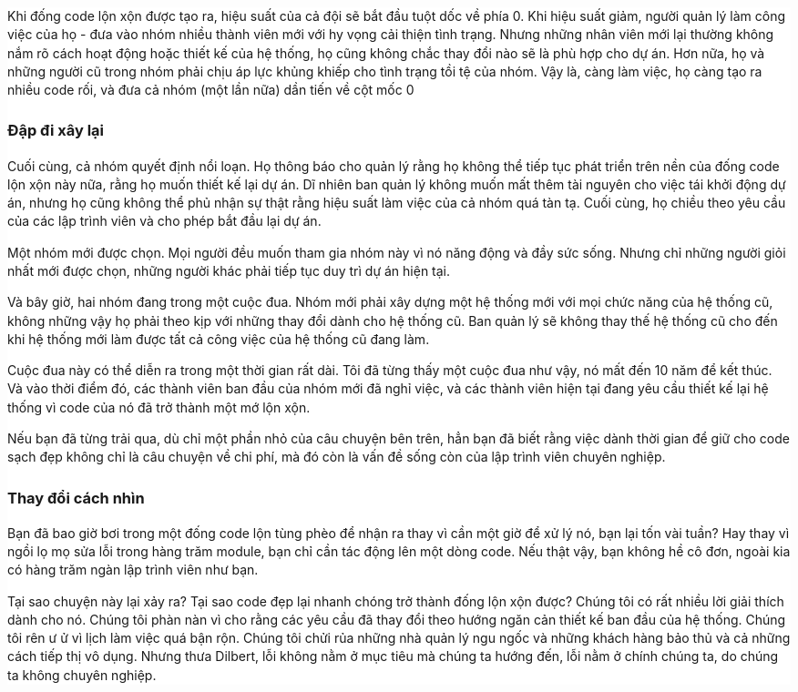 Khi đống code lộn xộn được tạo ra, hiệu suất của cả đội sẽ bắt đầu tuột dốc về phía 0. Khi hiệu 
suất giảm, người quản lý làm công việc của họ - đưa vào nhóm nhiều thành viên mới với hy vọng cải 
thiện tình trạng. Nhưng những nhân viên mới lại thường không nắm rõ cách hoạt động hoặc thiết kế của 
hệ thống, họ cũng không chắc thay đổi nào sẽ là phù hợp cho dự án. Hơn nữa, họ và những người cũ 
trong nhóm phải chịu áp lực khủng khiếp cho tình trạng tồi tệ của nhóm. Vậy là, càng làm việc, họ càng 
tạo ra nhiều code rối, và đưa cả nhóm (một lần nữa) dần tiến về cột mốc 0

### **Đập đi xây lại**
Cuối cùng, cả nhóm quyết định nổi loạn. Họ thông báo cho quản lý rằng họ không thể tiếp tục 
phát triển trên nền của đống code lộn xộn này nữa, rằng họ muốn thiết kế lại dự án. Dĩ nhiên ban quản 
lý không muốn mất thêm tài nguyên cho việc tái khởi động dự án, nhưng họ cũng không thể phủ nhận 
sự thật rằng hiệu suất làm việc của cả nhóm quá tàn tạ. Cuối cùng, họ chiều theo yêu cầu của các lập 
trình viên và cho phép bắt đầu lại dự án.

Một nhóm mới được chọn. Mọi người đều muốn tham gia nhóm này vì nó năng động và đầy sức 
sống. Nhưng chỉ những người giỏi nhất mới được chọn, những người khác phải tiếp tục duy trì dự án 
hiện tại.

Và bây giờ, hai nhóm đang trong một cuộc đua. Nhóm mới phải xây dựng một hệ thống mới với 
mọi chức năng của hệ thống cũ, không những vậy họ phải theo kịp với những thay đổi dành cho hệ
thống cũ. Ban quản lý sẽ không thay thế hệ thống cũ cho đến khi hệ thống mới làm được tất cả công 
việc của hệ thống cũ đang làm.

Cuộc đua này có thể diễn ra trong một thời gian rất dài. Tôi đã từng thấy một cuộc đua như vậy, 
nó mất đến 10 năm để kết thúc. Và vào thời điểm đó, các thành viên ban đầu của nhóm mới đã nghỉ việc, 
và các thành viên hiện tại đang yêu cầu thiết kế lại hệ thống vì code của nó đã trở thành một mớ lộn 
xộn.

Nếu bạn đã từng trải qua, dù chỉ một phần nhỏ của câu chuyện bên trên, hẳn bạn đã biết rằng việc 
dành thời gian để giữ cho code sạch đẹp không chỉ là câu chuyện về chi phí, mà đó còn là vấn đề sống 
còn của lập trình viên chuyên nghiệp.

### **Thay đổi cách nhìn**
Bạn đã bao giờ bơi trong một đống code lộn tùng phèo để nhận ra thay vì cần một giờ để xử lý 
nó, bạn lại tốn vài tuần? Hay thay vì ngồi lọ mọ sửa lỗi trong hàng trăm module, bạn chỉ cần tác động 
lên một dòng code. Nếu thật vậy, bạn không hề cô đơn, ngoài kia có hàng trăm ngàn lập trình viên như 
bạn.

Tại sao chuyện này lại xảy ra? Tại sao code đẹp lại nhanh chóng trở thành đống lộn xộn được? 
Chúng tôi có rất nhiều lời giải thích dành cho nó. Chúng tôi phàn nàn vì cho rằng các yêu cầu đã thay 
đổi theo hướng ngăn cản thiết kế ban đầu của hệ thống. Chúng tôi rên ư ử vì lịch làm việc quá bận rộn. 
Chúng tôi chửi rủa những nhà quản lý ngu ngốc và những khách hàng bảo thủ và cả những cách tiếp thị
vô dụng. Nhưng thưa Dilbert, lỗi không nằm ở mục tiêu mà chúng ta hướng đến, lỗi nằm ở chính chúng 
ta, do chúng ta không chuyên nghiệp.
